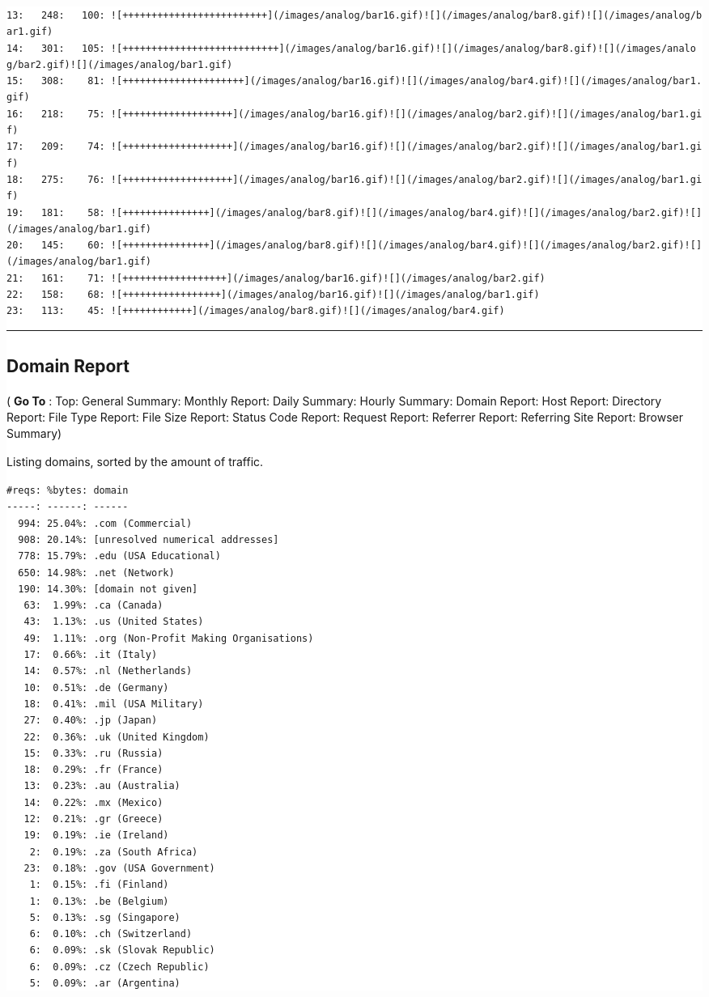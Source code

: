     13:   248:   100: ![+++++++++++++++++++++++++](/images/analog/bar16.gif)![](/images/analog/bar8.gif)![](/images/analog/bar1.gif)
    14:   301:   105: ![+++++++++++++++++++++++++++](/images/analog/bar16.gif)![](/images/analog/bar8.gif)![](/images/analog/bar2.gif)![](/images/analog/bar1.gif)
    15:   308:    81: ![+++++++++++++++++++++](/images/analog/bar16.gif)![](/images/analog/bar4.gif)![](/images/analog/bar1.gif)
    16:   218:    75: ![+++++++++++++++++++](/images/analog/bar16.gif)![](/images/analog/bar2.gif)![](/images/analog/bar1.gif)
    17:   209:    74: ![+++++++++++++++++++](/images/analog/bar16.gif)![](/images/analog/bar2.gif)![](/images/analog/bar1.gif)
    18:   275:    76: ![+++++++++++++++++++](/images/analog/bar16.gif)![](/images/analog/bar2.gif)![](/images/analog/bar1.gif)
    19:   181:    58: ![+++++++++++++++](/images/analog/bar8.gif)![](/images/analog/bar4.gif)![](/images/analog/bar2.gif)![](/images/analog/bar1.gif)
    20:   145:    60: ![+++++++++++++++](/images/analog/bar8.gif)![](/images/analog/bar4.gif)![](/images/analog/bar2.gif)![](/images/analog/bar1.gif)
    21:   161:    71: ![++++++++++++++++++](/images/analog/bar16.gif)![](/images/analog/bar2.gif)
    22:   158:    68: ![+++++++++++++++++](/images/analog/bar16.gif)![](/images/analog/bar1.gif)
    23:   113:    45: ![++++++++++++](/images/analog/bar8.gif)![](/images/analog/bar4.gif)
    

* * *

## Domain Report

( **Go To** : Top: General Summary: Monthly Report: Daily Summary: Hourly
Summary: Domain Report: Host Report: Directory Report: File Type Report: File
Size Report: Status Code Report: Request Report: Referrer Report: Referring
Site Report: Browser Summary)

Listing domains, sorted by the amount of traffic.

    
    
    #reqs: %bytes: domain
    -----: ------: ------
      994: 25.04%: .com (Commercial)
      908: 20.14%: [unresolved numerical addresses]
      778: 15.79%: .edu (USA Educational)
      650: 14.98%: .net (Network)
      190: 14.30%: [domain not given]
       63:  1.99%: .ca (Canada)
       43:  1.13%: .us (United States)
       49:  1.11%: .org (Non-Profit Making Organisations)
       17:  0.66%: .it (Italy)
       14:  0.57%: .nl (Netherlands)
       10:  0.51%: .de (Germany)
       18:  0.41%: .mil (USA Military)
       27:  0.40%: .jp (Japan)
       22:  0.36%: .uk (United Kingdom)
       15:  0.33%: .ru (Russia)
       18:  0.29%: .fr (France)
       13:  0.23%: .au (Australia)
       14:  0.22%: .mx (Mexico)
       12:  0.21%: .gr (Greece)
       19:  0.19%: .ie (Ireland)
        2:  0.19%: .za (South Africa)
       23:  0.18%: .gov (USA Government)
        1:  0.15%: .fi (Finland)
        1:  0.13%: .be (Belgium)
        5:  0.13%: .sg (Singapore)
        6:  0.10%: .ch (Switzerland)
        6:  0.09%: .sk (Slovak Republic)
        6:  0.09%: .cz (Czech Republic)
        5:  0.09%: .ar (Argentina)
    